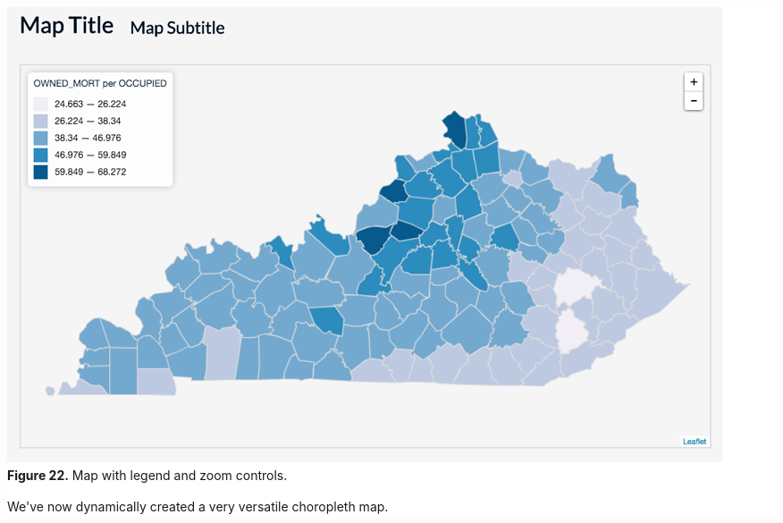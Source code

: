 ![Map with legend and zoom controls](lesson-01-graphics/map-zoom-controls.png)  
**Figure 22.** Map with legend and zoom controls.

We've now dynamically created a very versatile choropleth map.
